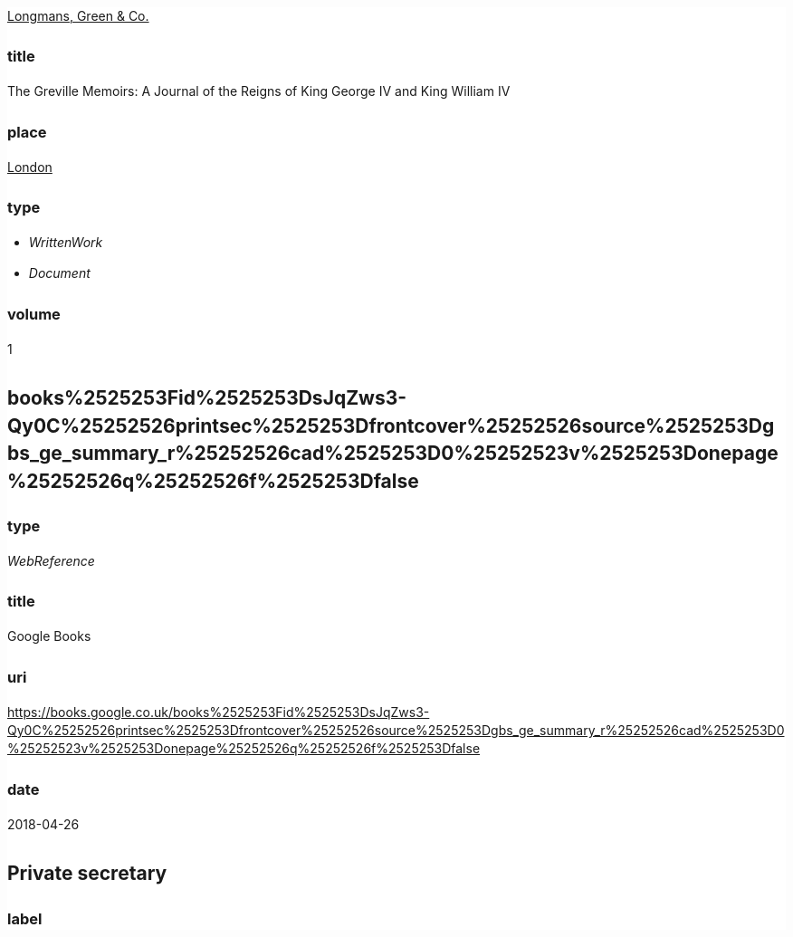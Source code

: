 
[Longmans, Green & Co.](#Longmans-Green-&-Co.)

### title


The Greville Memoirs: A Journal of the Reigns of King George IV and King William IV

### place


[London](#London)

### type

 - *WrittenWork*

 - *Document*

### volume


1

## books%2525253Fid%2525253DsJqZws3-Qy0C%25252526printsec%2525253Dfrontcover%25252526source%2525253Dgbs_ge_summary_r%25252526cad%2525253D0%25252523v%2525253Donepage%25252526q%25252526f%2525253Dfalse

### type


*WebReference*

### title


Google Books

### uri


https://books.google.co.uk/books%2525253Fid%2525253DsJqZws3-Qy0C%25252526printsec%2525253Dfrontcover%25252526source%2525253Dgbs_ge_summary_r%25252526cad%2525253D0%25252523v%2525253Donepage%25252526q%25252526f%2525253Dfalse

### date


2018-04-26

## Private secretary

### label

